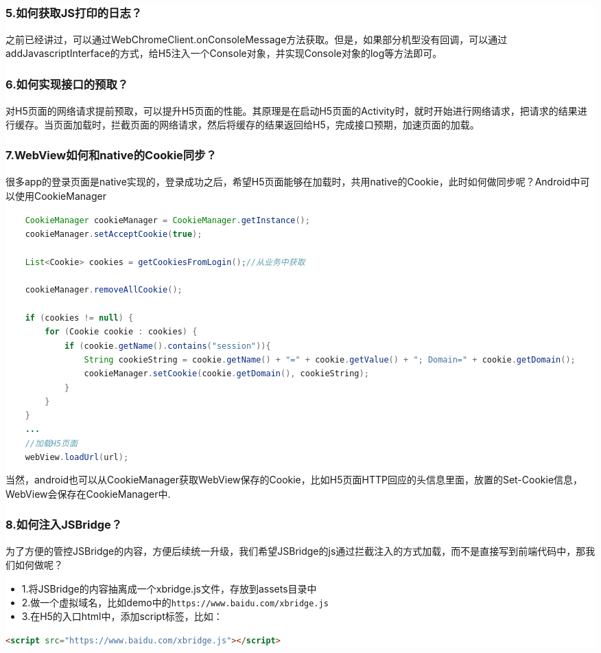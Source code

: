 
### 5.如何获取JS打印的日志？


之前已经讲过，可以通过WebChromeClient.onConsoleMessage方法获取。但是，如果部分机型没有回调，可以通过addJavascriptInterface的方式，给H5注入一个Console对象，并实现Console对象的log等方法即可。


### 6.如何实现接口的预取？


对H5页面的网络请求提前预取，可以提升H5页面的性能。其原理是在启动H5页面的Activity时，就时开始进行网络请求，把请求的结果进行缓存。当页面加载时，拦截页面的网络请求，然后将缓存的结果返回给H5，完成接口预期，加速页面的加载。


### 7.WebView如何和native的Cookie同步？

很多app的登录页面是native实现的，登录成功之后，希望H5页面能够在加载时，共用native的Cookie，此时如何做同步呢？Android中可以使用CookieManager


```java
    CookieManager cookieManager = CookieManager.getInstance();
    cookieManager.setAcceptCookie(true);

    List<Cookie> cookies = getCookiesFromLogin();//从业务中获取

    cookieManager.removeAllCookie();

    if (cookies != null) {
        for (Cookie cookie : cookies) {
            if (cookie.getName().contains("session")){
                String cookieString = cookie.getName() + "=" + cookie.getValue() + "; Domain=" + cookie.getDomain();
                cookieManager.setCookie(cookie.getDomain(), cookieString);
            }
        }
    }
    ...
    //加载H5页面
    webView.loadUrl(url);
```


当然，android也可以从CookieManager获取WebView保存的Cookie，比如H5页面HTTP回应的头信息里面，放置的Set-Cookie信息，WebView会保存在CookieManager中.

### 8.如何注入JSBridge？

为了方便的管控JSBridge的内容，方便后续统一升级，我们希望JSBridge的js通过拦截注入的方式加载，而不是直接写到前端代码中，那我们如何做呢？

- 1.将JSBridge的内容抽离成一个xbridge.js文件，存放到assets目录中
- 2.做一个虚拟域名，比如demo中的`https://www.baidu.com/xbridge.js`
- 3.在H5的入口html中，添加script标签，比如：

```html
<script src="https://www.baidu.com/xbridge.js"></script>
```
